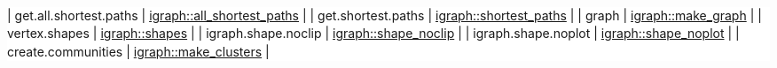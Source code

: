 | get.all.shortest.paths          | [igraph::all_shortest_paths](https://r.igraph.org/reference/distances.html)                                |
| get.shortest.paths              | [igraph::shortest_paths](https://r.igraph.org/reference/distances.html)                                    |
| graph                           | [igraph::make_graph](https://r.igraph.org/reference/make_graph.html)                                       |
| vertex.shapes                   | [igraph::shapes](https://r.igraph.org/reference/shapes.html)                                               |
| igraph.shape.noclip             | [igraph::shape_noclip](https://r.igraph.org/reference/shapes.html)                                         |
| igraph.shape.noplot             | [igraph::shape_noplot](https://r.igraph.org/reference/shapes.html)                                         |
| create.communities              | [igraph::make_clusters](https://r.igraph.org/reference/make_clusters.html)                                 |
